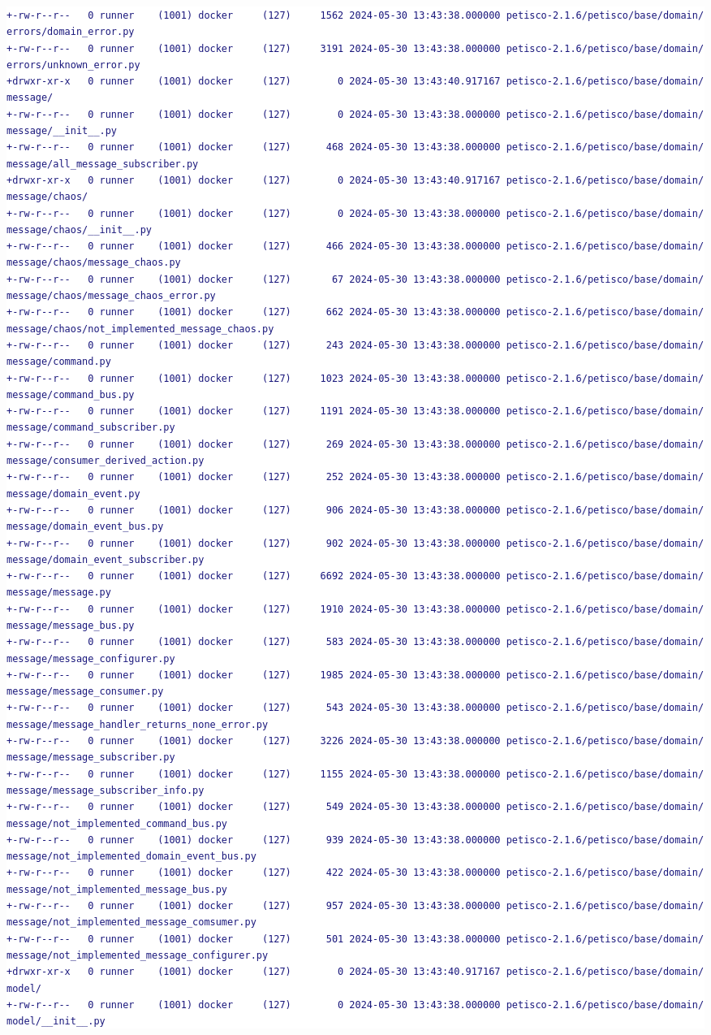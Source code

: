 ```diff
+-rw-r--r--   0 runner    (1001) docker     (127)     1562 2024-05-30 13:43:38.000000 petisco-2.1.6/petisco/base/domain/errors/domain_error.py
+-rw-r--r--   0 runner    (1001) docker     (127)     3191 2024-05-30 13:43:38.000000 petisco-2.1.6/petisco/base/domain/errors/unknown_error.py
+drwxr-xr-x   0 runner    (1001) docker     (127)        0 2024-05-30 13:43:40.917167 petisco-2.1.6/petisco/base/domain/message/
+-rw-r--r--   0 runner    (1001) docker     (127)        0 2024-05-30 13:43:38.000000 petisco-2.1.6/petisco/base/domain/message/__init__.py
+-rw-r--r--   0 runner    (1001) docker     (127)      468 2024-05-30 13:43:38.000000 petisco-2.1.6/petisco/base/domain/message/all_message_subscriber.py
+drwxr-xr-x   0 runner    (1001) docker     (127)        0 2024-05-30 13:43:40.917167 petisco-2.1.6/petisco/base/domain/message/chaos/
+-rw-r--r--   0 runner    (1001) docker     (127)        0 2024-05-30 13:43:38.000000 petisco-2.1.6/petisco/base/domain/message/chaos/__init__.py
+-rw-r--r--   0 runner    (1001) docker     (127)      466 2024-05-30 13:43:38.000000 petisco-2.1.6/petisco/base/domain/message/chaos/message_chaos.py
+-rw-r--r--   0 runner    (1001) docker     (127)       67 2024-05-30 13:43:38.000000 petisco-2.1.6/petisco/base/domain/message/chaos/message_chaos_error.py
+-rw-r--r--   0 runner    (1001) docker     (127)      662 2024-05-30 13:43:38.000000 petisco-2.1.6/petisco/base/domain/message/chaos/not_implemented_message_chaos.py
+-rw-r--r--   0 runner    (1001) docker     (127)      243 2024-05-30 13:43:38.000000 petisco-2.1.6/petisco/base/domain/message/command.py
+-rw-r--r--   0 runner    (1001) docker     (127)     1023 2024-05-30 13:43:38.000000 petisco-2.1.6/petisco/base/domain/message/command_bus.py
+-rw-r--r--   0 runner    (1001) docker     (127)     1191 2024-05-30 13:43:38.000000 petisco-2.1.6/petisco/base/domain/message/command_subscriber.py
+-rw-r--r--   0 runner    (1001) docker     (127)      269 2024-05-30 13:43:38.000000 petisco-2.1.6/petisco/base/domain/message/consumer_derived_action.py
+-rw-r--r--   0 runner    (1001) docker     (127)      252 2024-05-30 13:43:38.000000 petisco-2.1.6/petisco/base/domain/message/domain_event.py
+-rw-r--r--   0 runner    (1001) docker     (127)      906 2024-05-30 13:43:38.000000 petisco-2.1.6/petisco/base/domain/message/domain_event_bus.py
+-rw-r--r--   0 runner    (1001) docker     (127)      902 2024-05-30 13:43:38.000000 petisco-2.1.6/petisco/base/domain/message/domain_event_subscriber.py
+-rw-r--r--   0 runner    (1001) docker     (127)     6692 2024-05-30 13:43:38.000000 petisco-2.1.6/petisco/base/domain/message/message.py
+-rw-r--r--   0 runner    (1001) docker     (127)     1910 2024-05-30 13:43:38.000000 petisco-2.1.6/petisco/base/domain/message/message_bus.py
+-rw-r--r--   0 runner    (1001) docker     (127)      583 2024-05-30 13:43:38.000000 petisco-2.1.6/petisco/base/domain/message/message_configurer.py
+-rw-r--r--   0 runner    (1001) docker     (127)     1985 2024-05-30 13:43:38.000000 petisco-2.1.6/petisco/base/domain/message/message_consumer.py
+-rw-r--r--   0 runner    (1001) docker     (127)      543 2024-05-30 13:43:38.000000 petisco-2.1.6/petisco/base/domain/message/message_handler_returns_none_error.py
+-rw-r--r--   0 runner    (1001) docker     (127)     3226 2024-05-30 13:43:38.000000 petisco-2.1.6/petisco/base/domain/message/message_subscriber.py
+-rw-r--r--   0 runner    (1001) docker     (127)     1155 2024-05-30 13:43:38.000000 petisco-2.1.6/petisco/base/domain/message/message_subscriber_info.py
+-rw-r--r--   0 runner    (1001) docker     (127)      549 2024-05-30 13:43:38.000000 petisco-2.1.6/petisco/base/domain/message/not_implemented_command_bus.py
+-rw-r--r--   0 runner    (1001) docker     (127)      939 2024-05-30 13:43:38.000000 petisco-2.1.6/petisco/base/domain/message/not_implemented_domain_event_bus.py
+-rw-r--r--   0 runner    (1001) docker     (127)      422 2024-05-30 13:43:38.000000 petisco-2.1.6/petisco/base/domain/message/not_implemented_message_bus.py
+-rw-r--r--   0 runner    (1001) docker     (127)      957 2024-05-30 13:43:38.000000 petisco-2.1.6/petisco/base/domain/message/not_implemented_message_comsumer.py
+-rw-r--r--   0 runner    (1001) docker     (127)      501 2024-05-30 13:43:38.000000 petisco-2.1.6/petisco/base/domain/message/not_implemented_message_configurer.py
+drwxr-xr-x   0 runner    (1001) docker     (127)        0 2024-05-30 13:43:40.917167 petisco-2.1.6/petisco/base/domain/model/
+-rw-r--r--   0 runner    (1001) docker     (127)        0 2024-05-30 13:43:38.000000 petisco-2.1.6/petisco/base/domain/model/__init__.py
```